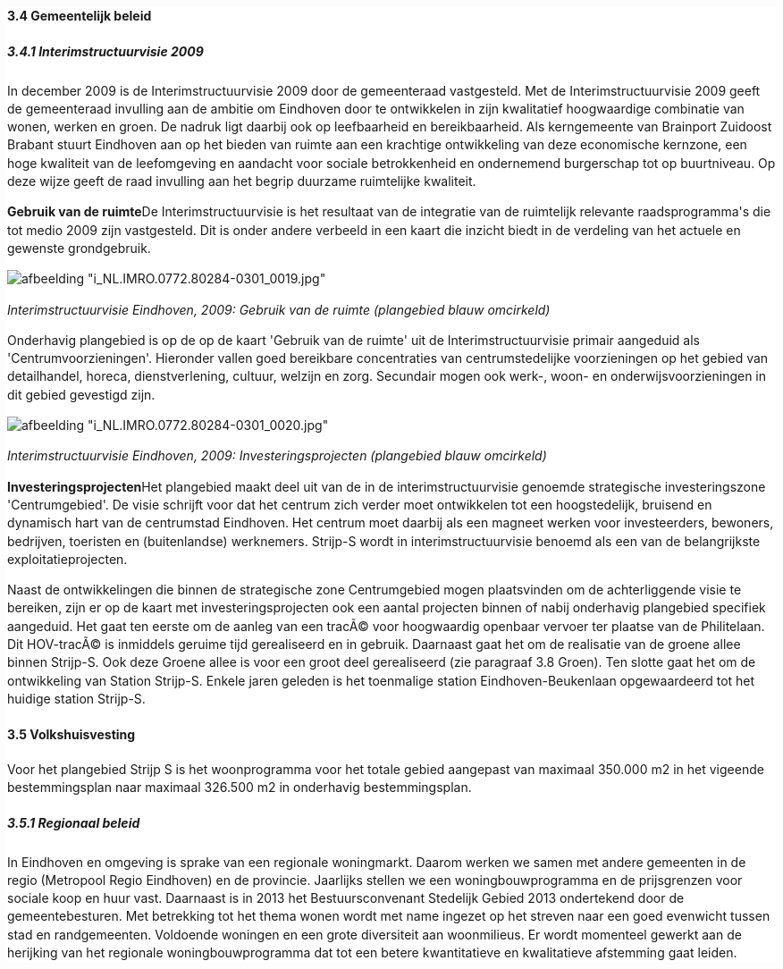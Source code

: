 #### 3\.4 Gemeentelijk beleid

##### 3\.4\.1 Interimstructuurvisie 2009

In december 2009 is de Interimstructuurvisie 2009 door de gemeenteraad vastgesteld. Met de Interimstructuurvisie 2009 geeft de gemeenteraad invulling aan de ambitie om Eindhoven door te ontwikkelen in zijn kwalitatief hoogwaardige combinatie van wonen, werken en groen. De nadruk ligt daarbij ook op leefbaarheid en bereikbaarheid. Als kerngemeente van Brainport Zuidoost Brabant stuurt Eindhoven aan op het bieden van ruimte aan een krachtige ontwikkeling van deze economische kernzone, een hoge kwaliteit van de leefomgeving en aandacht voor sociale betrokkenheid en ondernemend burgerschap tot op buurtniveau. Op deze wijze geeft de raad invulling aan het begrip duurzame ruimtelijke kwaliteit.

**Gebruik van de ruimte**De Interimstructuurvisie is het resultaat van de integratie van de ruimtelijk relevante raadsprogramma's die tot medio 2009 zijn vastgesteld. Dit is onder andere verbeeld in een kaart die inzicht biedt in de verdeling van het actuele en gewenste grondgebruik.

![afbeelding "i_NL.IMRO.0772.80284-0301_0019.jpg"](i_NL.IMRO.0772.80284-0301_0019.jpg)

*Interimstructuurvisie Eindhoven, 2009: Gebruik van de ruimte (plangebied blauw omcirkeld)*

Onderhavig plangebied is op de op de kaart 'Gebruik van de ruimte' uit de Interimstructuurvisie primair aangeduid als 'Centrumvoorzieningen'. Hieronder vallen goed bereikbare concentraties van centrumstedelijke voorzieningen op het gebied van detailhandel, horeca, dienstverlening, cultuur, welzijn en zorg. Secundair mogen ook werk\-, woon\- en onderwijsvoorzieningen in dit gebied gevestigd zijn.

![afbeelding "i_NL.IMRO.0772.80284-0301_0020.jpg"](i_NL.IMRO.0772.80284-0301_0020.jpg)

*Interimstructuurvisie Eindhoven, 2009: Investeringsprojecten (plangebied blauw omcirkeld)*

**Investeringsprojecten**Het plangebied maakt deel uit van de in de interimstructuurvisie genoemde strategische investeringszone 'Centrumgebied'. De visie schrijft voor dat het centrum zich verder moet ontwikkelen tot een hoogstedelijk, bruisend en dynamisch hart van de centrumstad Eindhoven. Het centrum moet daarbij als een magneet werken voor investeerders, bewoners, bedrijven, toeristen en (buitenlandse) werknemers. Strijp\-S wordt in interimstructuurvisie benoemd als een van de belangrijkste exploitatieprojecten.

Naast de ontwikkelingen die binnen de strategische zone Centrumgebied mogen plaatsvinden om de achterliggende visie te bereiken, zijn er op de kaart met investeringsprojecten ook een aantal projecten binnen of nabij onderhavig plangebied specifiek aangeduid. Het gaat ten eerste om de aanleg van een tracÃ© voor hoogwaardig openbaar vervoer ter plaatse van de Philitelaan. Dit HOV\-tracÃ© is inmiddels geruime tijd gerealiseerd en in gebruik. Daarnaast gaat het om de realisatie van de groene allee binnen Strijp\-S. Ook deze Groene allee is voor een groot deel gerealiseerd (zie paragraaf 3\.8 Groen). Ten slotte gaat het om de ontwikkeling van Station Strijp\-S. Enkele jaren geleden is het toenmalige station Eindhoven\-Beukenlaan opgewaardeerd tot het huidige station Strijp\-S.

#### 3\.5 Volkshuisvesting

Voor het plangebied Strijp S is het woonprogramma voor het totale gebied aangepast van maximaal 350\.000 m2 in het vigeende bestemmingsplan naar maximaal 326\.500 m2  in onderhavig bestemmingsplan.

##### 3\.5\.1 Regionaal beleid

In Eindhoven en omgeving is sprake van een regionale woningmarkt. Daarom werken we samen met andere gemeenten in de regio (Metropool Regio Eindhoven) en de provincie. Jaarlijks stellen we een woningbouwprogramma en de prijsgrenzen voor sociale koop en huur vast. Daarnaast is in 2013 het Bestuursconvenant Stedelijk Gebied 2013 ondertekend door de gemeentebesturen. Met betrekking tot het thema wonen wordt met name ingezet op het streven naar een goed evenwicht tussen stad en randgemeenten. Voldoende woningen en een grote diversiteit aan woonmilieus. Er wordt momenteel gewerkt aan de herijking van het regionale woningbouwprogramma dat tot een betere kwantitatieve en kwalitatieve afstemming gaat leiden.
